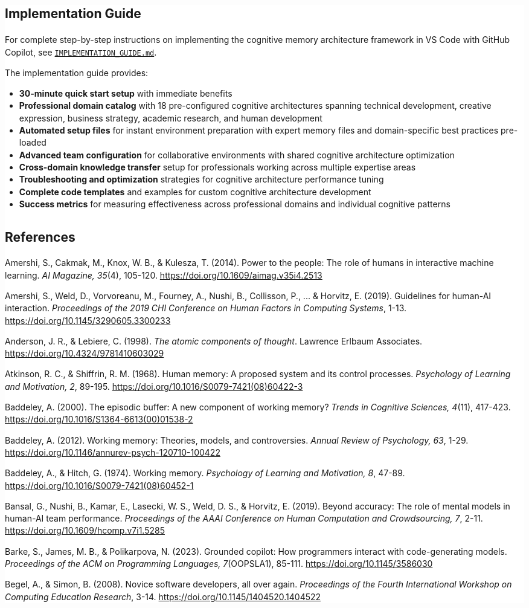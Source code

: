 ## Implementation Guide

For complete step-by-step instructions on implementing the cognitive memory architecture framework in VS Code with GitHub Copilot, see [`IMPLEMENTATION_GUIDE.md`](IMPLEMENTATION_GUIDE.md).

The implementation guide provides:
- **30-minute quick start setup** with immediate benefits
- **Professional domain catalog** with 18 pre-configured cognitive architectures spanning technical development, creative expression, business strategy, academic research, and human development
- **Automated setup files** for instant environment preparation with expert memory files and domain-specific best practices pre-loaded
- **Advanced team configuration** for collaborative environments with shared cognitive architecture optimization
- **Cross-domain knowledge transfer** setup for professionals working across multiple expertise areas
- **Troubleshooting and optimization** strategies for cognitive architecture performance tuning
- **Complete code templates** and examples for custom cognitive architecture development
- **Success metrics** for measuring effectiveness across professional domains and individual cognitive patterns

## References

Amershi, S., Cakmak, M., Knox, W. B., & Kulesza, T. (2014). Power to the people: The role of humans in interactive machine learning. *AI Magazine, 35*(4), 105-120. https://doi.org/10.1609/aimag.v35i4.2513

Amershi, S., Weld, D., Vorvoreanu, M., Fourney, A., Nushi, B., Collisson, P., ... & Horvitz, E. (2019). Guidelines for human-AI interaction. *Proceedings of the 2019 CHI Conference on Human Factors in Computing Systems*, 1-13. https://doi.org/10.1145/3290605.3300233

Anderson, J. R., & Lebiere, C. (1998). *The atomic components of thought*. Lawrence Erlbaum Associates. https://doi.org/10.4324/9781410603029

Atkinson, R. C., & Shiffrin, R. M. (1968). Human memory: A proposed system and its control processes. *Psychology of Learning and Motivation, 2*, 89-195. https://doi.org/10.1016/S0079-7421(08)60422-3

Baddeley, A. (2000). The episodic buffer: A new component of working memory? *Trends in Cognitive Sciences, 4*(11), 417-423. https://doi.org/10.1016/S1364-6613(00)01538-2

Baddeley, A. (2012). Working memory: Theories, models, and controversies. *Annual Review of Psychology, 63*, 1-29. https://doi.org/10.1146/annurev-psych-120710-100422

Baddeley, A., & Hitch, G. (1974). Working memory. *Psychology of Learning and Motivation, 8*, 47-89. https://doi.org/10.1016/S0079-7421(08)60452-1

Bansal, G., Nushi, B., Kamar, E., Lasecki, W. S., Weld, D. S., & Horvitz, E. (2019). Beyond accuracy: The role of mental models in human-AI team performance. *Proceedings of the AAAI Conference on Human Computation and Crowdsourcing, 7*, 2-11. https://doi.org/10.1609/hcomp.v7i1.5285

Barke, S., James, M. B., & Polikarpova, N. (2023). Grounded copilot: How programmers interact with code-generating models. *Proceedings of the ACM on Programming Languages, 7*(OOPSLA1), 85-111. https://doi.org/10.1145/3586030

Begel, A., & Simon, B. (2008). Novice software developers, all over again. *Proceedings of the Fourth International Workshop on Computing Education Research*, 3-14. https://doi.org/10.1145/1404520.1404522
